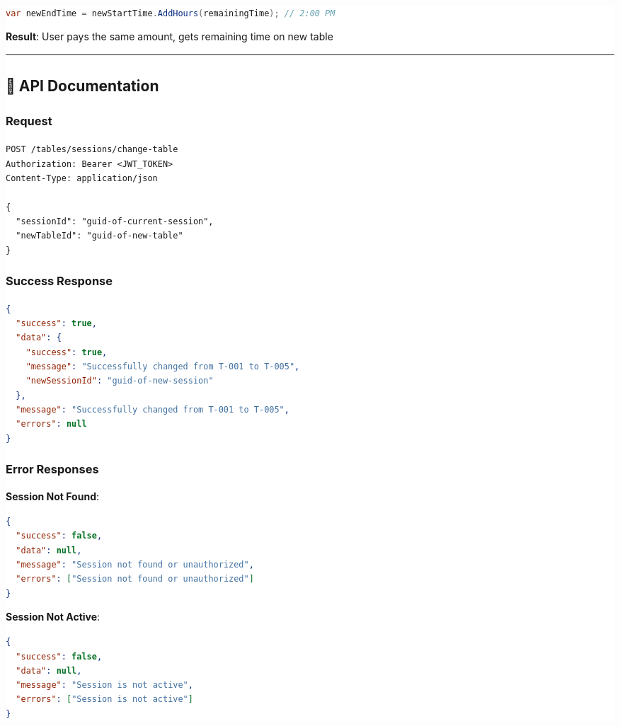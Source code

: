 ```csharp
var newEndTime = newStartTime.AddHours(remainingTime); // 2:00 PM
```

**Result**: User pays the same amount, gets remaining time on new table

---

## 📝 API Documentation

### Request
```http
POST /tables/sessions/change-table
Authorization: Bearer <JWT_TOKEN>
Content-Type: application/json

{
  "sessionId": "guid-of-current-session",
  "newTableId": "guid-of-new-table"
}
```

### Success Response
```json
{
  "success": true,
  "data": {
    "success": true,
    "message": "Successfully changed from T-001 to T-005",
    "newSessionId": "guid-of-new-session"
  },
  "message": "Successfully changed from T-001 to T-005",
  "errors": null
}
```

### Error Responses

**Session Not Found**:
```json
{
  "success": false,
  "data": null,
  "message": "Session not found or unauthorized",
  "errors": ["Session not found or unauthorized"]
}
```

**Session Not Active**:
```json
{
  "success": false,
  "data": null,
  "message": "Session is not active",
  "errors": ["Session is not active"]
}
```
